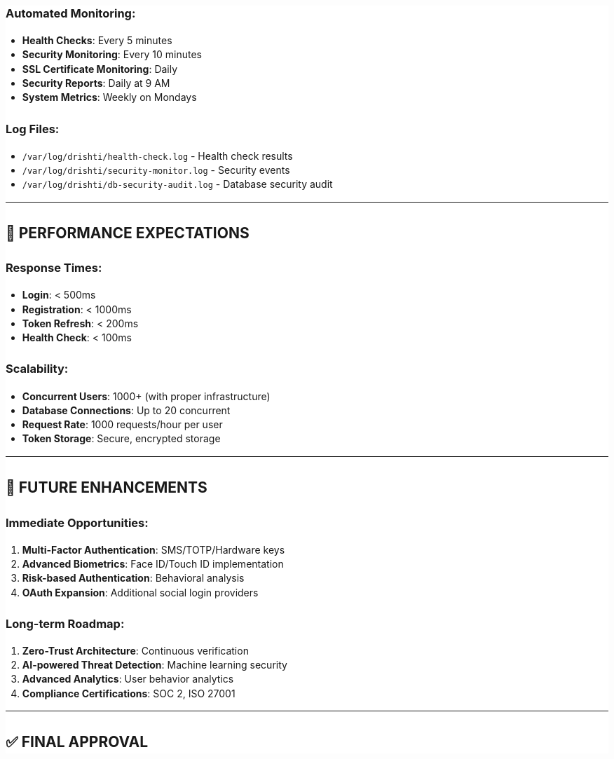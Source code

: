 ### **Automated Monitoring:**
- **Health Checks**: Every 5 minutes
- **Security Monitoring**: Every 10 minutes
- **SSL Certificate Monitoring**: Daily
- **Security Reports**: Daily at 9 AM
- **System Metrics**: Weekly on Mondays

### **Log Files:**
- `/var/log/drishti/health-check.log` - Health check results
- `/var/log/drishti/security-monitor.log` - Security events
- `/var/log/drishti/db-security-audit.log` - Database security audit

---

## **🎯 PERFORMANCE EXPECTATIONS**

### **Response Times:**
- **Login**: < 500ms
- **Registration**: < 1000ms
- **Token Refresh**: < 200ms
- **Health Check**: < 100ms

### **Scalability:**
- **Concurrent Users**: 1000+ (with proper infrastructure)
- **Database Connections**: Up to 20 concurrent
- **Request Rate**: 1000 requests/hour per user
- **Token Storage**: Secure, encrypted storage

---

## **🔮 FUTURE ENHANCEMENTS**

### **Immediate Opportunities:**
1. **Multi-Factor Authentication**: SMS/TOTP/Hardware keys
2. **Advanced Biometrics**: Face ID/Touch ID implementation
3. **Risk-based Authentication**: Behavioral analysis
4. **OAuth Expansion**: Additional social login providers

### **Long-term Roadmap:**
1. **Zero-Trust Architecture**: Continuous verification
2. **AI-powered Threat Detection**: Machine learning security
3. **Advanced Analytics**: User behavior analytics
4. **Compliance Certifications**: SOC 2, ISO 27001

---

## **✅ FINAL APPROVAL**
